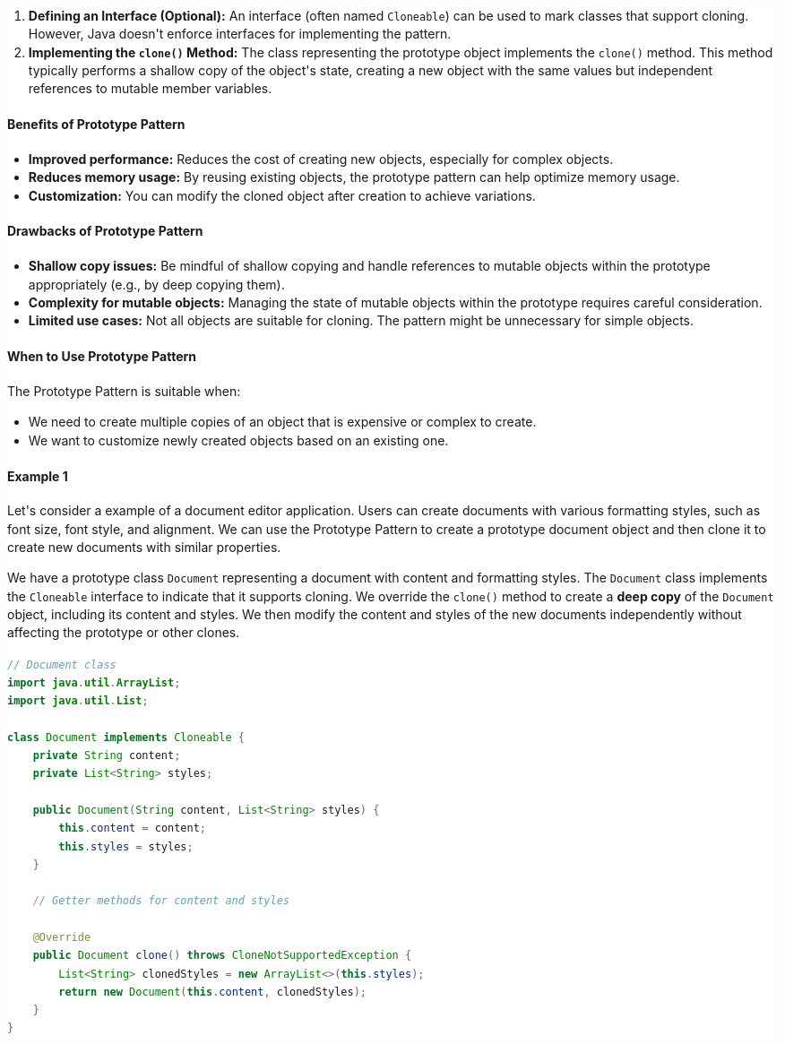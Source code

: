 1. **Defining an Interface (Optional):** An interface (often named `Cloneable`) can be used to mark classes that support cloning. However, Java doesn't enforce interfaces for implementing the pattern.
2. **Implementing the `clone()` Method:** The class representing the prototype object implements the `clone()` method. This method typically performs a shallow copy of the object's state, creating a new object with the same values but independent references to mutable member variables.

#### **Benefits of Prototype Pattern**

* **Improved performance:** Reduces the cost of creating new objects, especially for complex objects.
* **Reduces memory usage:** By reusing existing objects, the prototype pattern can help optimize memory usage.
* **Customization:** You can modify the cloned object after creation to achieve variations.

#### **Drawbacks of Prototype Pattern**

* **Shallow copy issues:** Be mindful of shallow copying and handle references to mutable objects within the prototype appropriately (e.g., by deep copying them).
* **Complexity for mutable objects:** Managing the state of mutable objects within the prototype requires careful consideration.
* **Limited use cases:** Not all objects are suitable for cloning. The pattern might be unnecessary for simple objects.

#### **When to Use Prototype Pattern**

The Prototype Pattern is suitable when:

* We need to create multiple copies of an object that is expensive or complex to create.
* We want to customize newly created objects based on an existing one.

#### Example 1

Let's consider a example of a document editor application. Users can create documents with various formatting styles, such as font size, font style, and alignment. We can use the Prototype Pattern to create a prototype document object and then clone it to create new documents with similar properties.

We have a prototype class `Document` representing a document with content and formatting styles. The `Document` class implements the `Cloneable` interface to indicate that it supports cloning. We override the `clone()` method to create a **deep copy** of the `Document` object, including its content and styles. We then modify the content and styles of the new documents independently without affecting the prototype or other clones.

```java
// Document class
import java.util.ArrayList;
import java.util.List;

class Document implements Cloneable {
    private String content;
    private List<String> styles;

    public Document(String content, List<String> styles) {
        this.content = content;
        this.styles = styles;
    }

    // Getter methods for content and styles

    @Override
    public Document clone() throws CloneNotSupportedException {
        List<String> clonedStyles = new ArrayList<>(this.styles);
        return new Document(this.content, clonedStyles);
    }
}

```